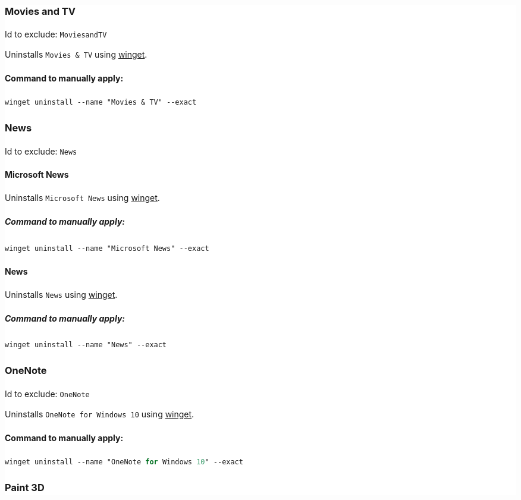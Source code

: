 
### Movies and TV

Id to exclude: `MoviesandTV`

Uninstalls `Movies & TV` using [winget](https://learn.microsoft.com/en-us/windows/package-manager/winget/).

#### Command to manually apply:

```ps
winget uninstall --name "Movies & TV" --exact
```


### News

Id to exclude: `News`

#### Microsoft News

Uninstalls `Microsoft News` using [winget](https://learn.microsoft.com/en-us/windows/package-manager/winget/).

##### Command to manually apply:

```ps
winget uninstall --name "Microsoft News" --exact
```


#### News

Uninstalls `News` using [winget](https://learn.microsoft.com/en-us/windows/package-manager/winget/).

##### Command to manually apply:

```ps
winget uninstall --name "News" --exact
```



### OneNote

Id to exclude: `OneNote`

Uninstalls `OneNote for Windows 10` using [winget](https://learn.microsoft.com/en-us/windows/package-manager/winget/).

#### Command to manually apply:

```ps
winget uninstall --name "OneNote for Windows 10" --exact
```


### Paint 3D
